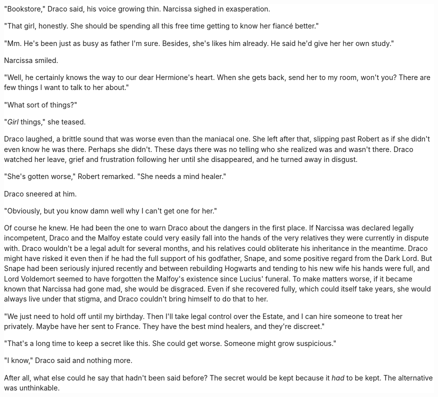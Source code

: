 "Bookstore," Draco said, his voice growing thin. Narcissa sighed in
exasperation.

"That girl, honestly. She should be spending all this free time getting
to know her fiancé better."

"Mm. He's been just as busy as father I'm sure. Besides, she's likes him
already. He said he'd give her her own study."

Narcissa smiled.

"Well, he certainly knows the way to our dear Hermione's heart. When she
gets back, send her to my room, won't you? There are few things I want
to talk to her about."

"What sort of things?"

"*Girl* things," she teased.

Draco laughed, a brittle sound that was worse even than the maniacal
one. She left after that, slipping past Robert as if she didn't even
know he was there. Perhaps she didn't. These days there was no telling
who she realized was and wasn't there. Draco watched her leave, grief
and frustration following her until she disappeared, and he turned away
in disgust.

"She's gotten worse," Robert remarked. "She needs a mind healer."

Draco sneered at him.

"Obviously, but you know damn well why I can't get one for her."

Of course he knew. He had been the one to warn Draco about the dangers
in the first place. If Narcissa was declared legally incompetent, Draco
and the Malfoy estate could very easily fall into the hands of the very
relatives they were currently in dispute with. Draco wouldn't be a legal
adult for several months, and his relatives could obliterate his
inheritance in the meantime. Draco might have risked it even then if he
had the full support of his godfather, Snape, and some positive regard
from the Dark Lord. But Snape had been seriously injured recently and
between rebuilding Hogwarts and tending to his new wife his hands were
full, and Lord Voldemort seemed to have forgotten the Malfoy's existence
since Lucius' funeral. To make matters worse, if it became known that
Narcissa had gone mad, she would be disgraced. Even if she recovered
fully, which could itself take years, she would always live under that
stigma, and Draco couldn't bring himself to do that to her.

"We just need to hold off until my birthday. Then I'll take legal
control over the Estate, and I can hire someone to treat her privately.
Maybe have her sent to France. They have the best mind healers, and
they're discreet."

"That's a long time to keep a secret like this. She could get worse.
Someone might grow suspicious."

"I know," Draco said and nothing more.

After all, what else could he say that hadn't been said before? The
secret would be kept because it *had* to be kept. The alternative was
unthinkable.

